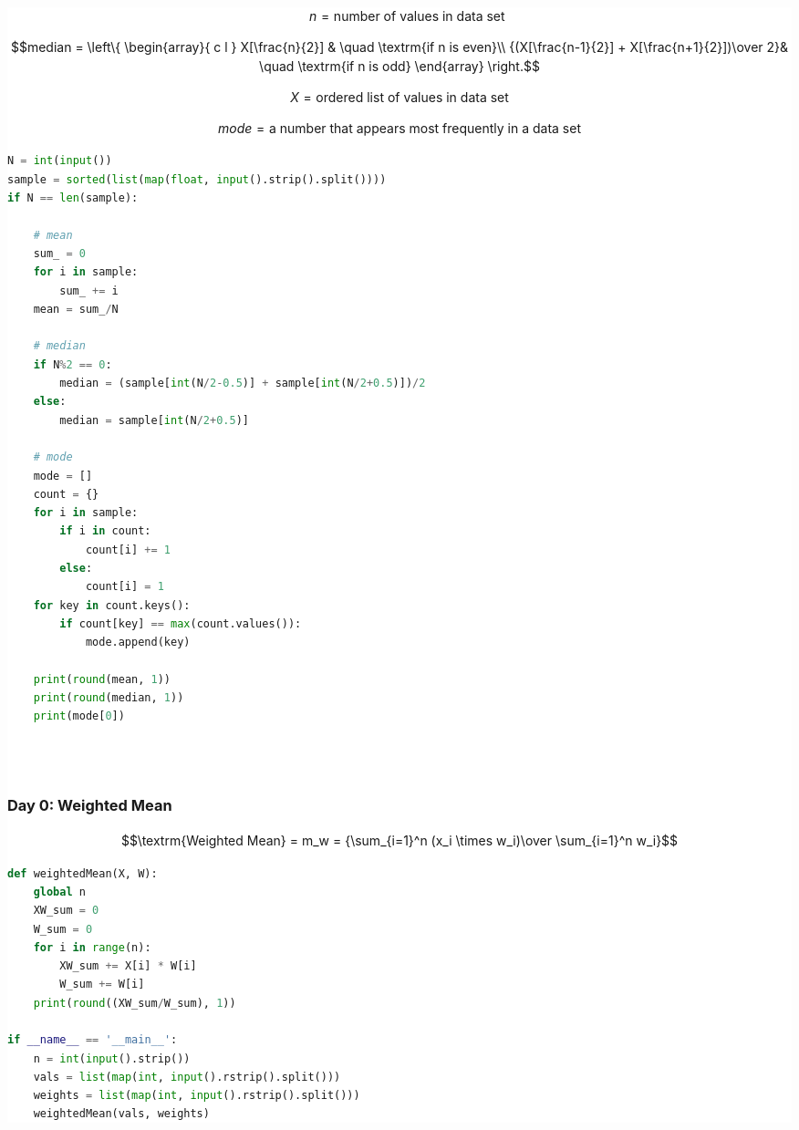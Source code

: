 $$\quad n = \textrm{number of values in data set}$$

$$median = \left\{ 
  \begin{array}{ c l }
    X[\frac{n}{2}] & \quad \textrm{if n is even}\\
    {(X[\frac{n-1}{2}] + X[\frac{n+1}{2}])\over 2}& \quad \textrm{if n is odd}
  \end{array}
\right.$$

$$X = \textrm{ordered list of values in data set}$$

$$mode = \textrm{a number that appears most frequently in a data set}$$

```python
N = int(input())
sample = sorted(list(map(float, input().strip().split())))
if N == len(sample):
	
	# mean
	sum_ = 0
	for i in sample:
		sum_ += i
	mean = sum_/N
	
	# median
	if N%2 == 0:
		median = (sample[int(N/2-0.5)] + sample[int(N/2+0.5)])/2
	else:
		median = sample[int(N/2+0.5)]
	
	# mode
	mode = []
	count = {}
	for i in sample:
		if i in count:
			count[i] += 1
		else:
			count[i] = 1
	for key in count.keys():
		if count[key] == max(count.values()):
			mode.append(key)
		
	print(round(mean, 1))
	print(round(median, 1))
	print(mode[0])
```
<br/><br/>

### Day 0: Weighted Mean

$$\textrm{Weighted Mean} = m_w = {\sum_{i=1}^n (x_i \times w_i)\over \sum_{i=1}^n w_i}$$

```python
def weightedMean(X, W):
	global n
	XW_sum = 0
	W_sum = 0
	for i in range(n):
		XW_sum += X[i] * W[i]
		W_sum += W[i]
	print(round((XW_sum/W_sum), 1))

if __name__ == '__main__':
	n = int(input().strip())
	vals = list(map(int, input().rstrip().split()))
	weights = list(map(int, input().rstrip().split()))
	weightedMean(vals, weights)
```